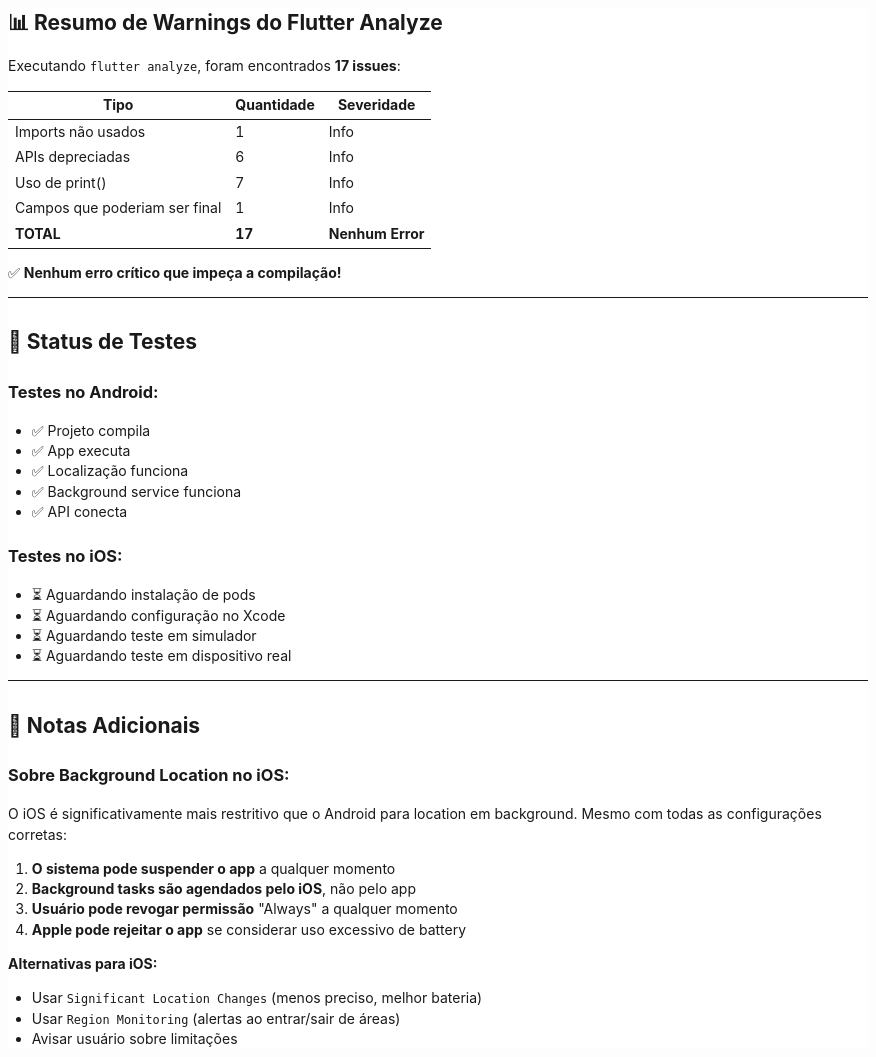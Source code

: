 
## 📊 Resumo de Warnings do Flutter Analyze

Executando `flutter analyze`, foram encontrados **17 issues**:

| Tipo | Quantidade | Severidade |
|------|------------|------------|
| Imports não usados | 1 | Info |
| APIs depreciadas | 6 | Info |
| Uso de print() | 7 | Info |
| Campos que poderiam ser final | 1 | Info |
| **TOTAL** | **17** | **Nenhum Error** |

✅ **Nenhum erro crítico que impeça a compilação!**

---

## 🧪 Status de Testes

### Testes no Android:
- ✅ Projeto compila
- ✅ App executa
- ✅ Localização funciona
- ✅ Background service funciona
- ✅ API conecta

### Testes no iOS:
- ⏳ Aguardando instalação de pods
- ⏳ Aguardando configuração no Xcode
- ⏳ Aguardando teste em simulador
- ⏳ Aguardando teste em dispositivo real

---

## 📝 Notas Adicionais

### Sobre Background Location no iOS:
O iOS é significativamente mais restritivo que o Android para location em background. Mesmo com todas as configurações corretas:

1. **O sistema pode suspender o app** a qualquer momento
2. **Background tasks são agendados pelo iOS**, não pelo app
3. **Usuário pode revogar permissão** "Always" a qualquer momento
4. **Apple pode rejeitar o app** se considerar uso excessivo de battery

**Alternativas para iOS:**
- Usar `Significant Location Changes` (menos preciso, melhor bateria)
- Usar `Region Monitoring` (alertas ao entrar/sair de áreas)
- Avisar usuário sobre limitações
